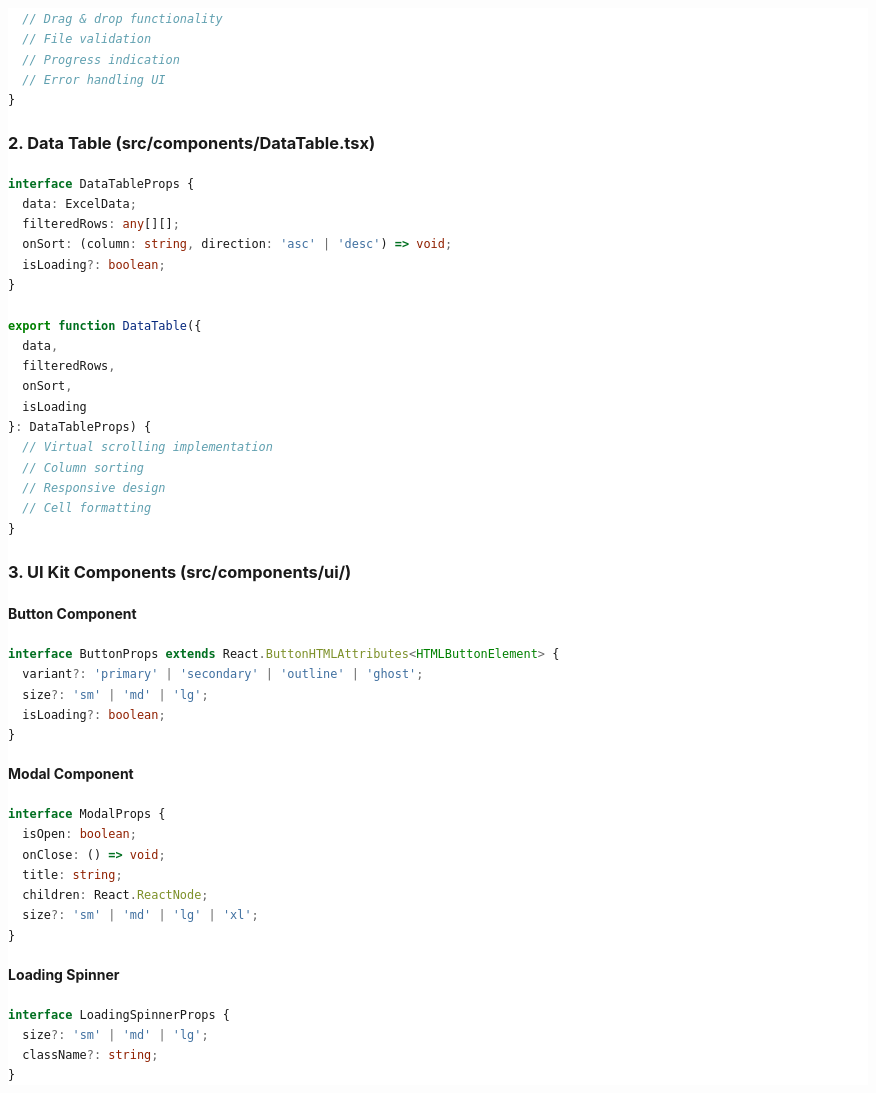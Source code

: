 ```typescript
  // Drag & drop functionality
  // File validation
  // Progress indication
  // Error handling UI
}
```

### 2. Data Table (src/components/DataTable.tsx)
```typescript
interface DataTableProps {
  data: ExcelData;
  filteredRows: any[][];
  onSort: (column: string, direction: 'asc' | 'desc') => void;
  isLoading?: boolean;
}

export function DataTable({ 
  data, 
  filteredRows, 
  onSort, 
  isLoading 
}: DataTableProps) {
  // Virtual scrolling implementation
  // Column sorting
  // Responsive design
  // Cell formatting
}
```

### 3. UI Kit Components (src/components/ui/)

#### Button Component
```typescript
interface ButtonProps extends React.ButtonHTMLAttributes<HTMLButtonElement> {
  variant?: 'primary' | 'secondary' | 'outline' | 'ghost';
  size?: 'sm' | 'md' | 'lg';
  isLoading?: boolean;
}
```

#### Modal Component
```typescript
interface ModalProps {
  isOpen: boolean;
  onClose: () => void;
  title: string;
  children: React.ReactNode;
  size?: 'sm' | 'md' | 'lg' | 'xl';
}
```

#### Loading Spinner
```typescript
interface LoadingSpinnerProps {
  size?: 'sm' | 'md' | 'lg';
  className?: string;
}
```
